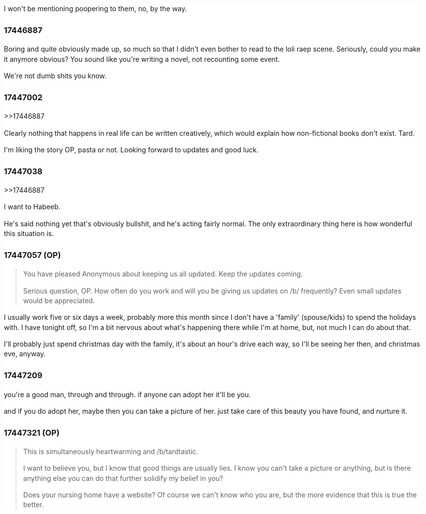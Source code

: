 I won't be mentioning poopering to them, no, by the way.

### 17446887

Boring and quite obviously made up, so much so that I didn't even bother to read to the loli raep scene. Seriously, could you make it anymore obvious? You sound like you're writing a novel, not recounting some event.

We're not dumb shits you know.

### 17447002

\>\>17446887  

Clearly nothing that happens in real life can be written creatively, which would explain how non-fictional books don't exist. Tard.

I'm liking the story OP, pasta or not. Looking forward to updates and good luck.

### 17447038

\>\>17446887  

I want to Habeeb. 

He's said nothing yet that's obviously bullshit, and he's acting fairly normal. The only extraordinary thing here is how wonderful this situation is.

### 17447057 (OP) ###

> You have pleased Anonymous about keeping us all updated. Keep the updates coming.
>
> Serious question, OP. How often do you work and will you be giving us updates on /b/ frequently? Even small updates would be appreciated.

I usually work five or six days a week, probably more this month since I don't have a 'family' (spouse/kids) to spend the holidays with. I have tonight off, so I'm a bit nervous about what's happening there while I'm at home, but, not much I can do about that.

I'll probably just spend christmas day with the family, it's about an hour's drive each way, so I'll be seeing her then, and christmas eve, anyway.

### 17447209 ###

you're a good man, through and through. if anyone can adopt her it'll be you.

and if you do adopt her, maybe then you can take a picture of her. just take care of this beauty you have found, and nurture it.

### 17447321 (OP) ###

> This is simultaneously heartwarming and /b/tardtastic.
> 
> I want to believe you, but I know that good things are usually lies. I know you can't take a picture or anything, but is there anything else you can do that further solidify my belief in you?
> 
> Does your nursing home have a website? Of course we can't know who you are, but the more evidence that this is true the better.
